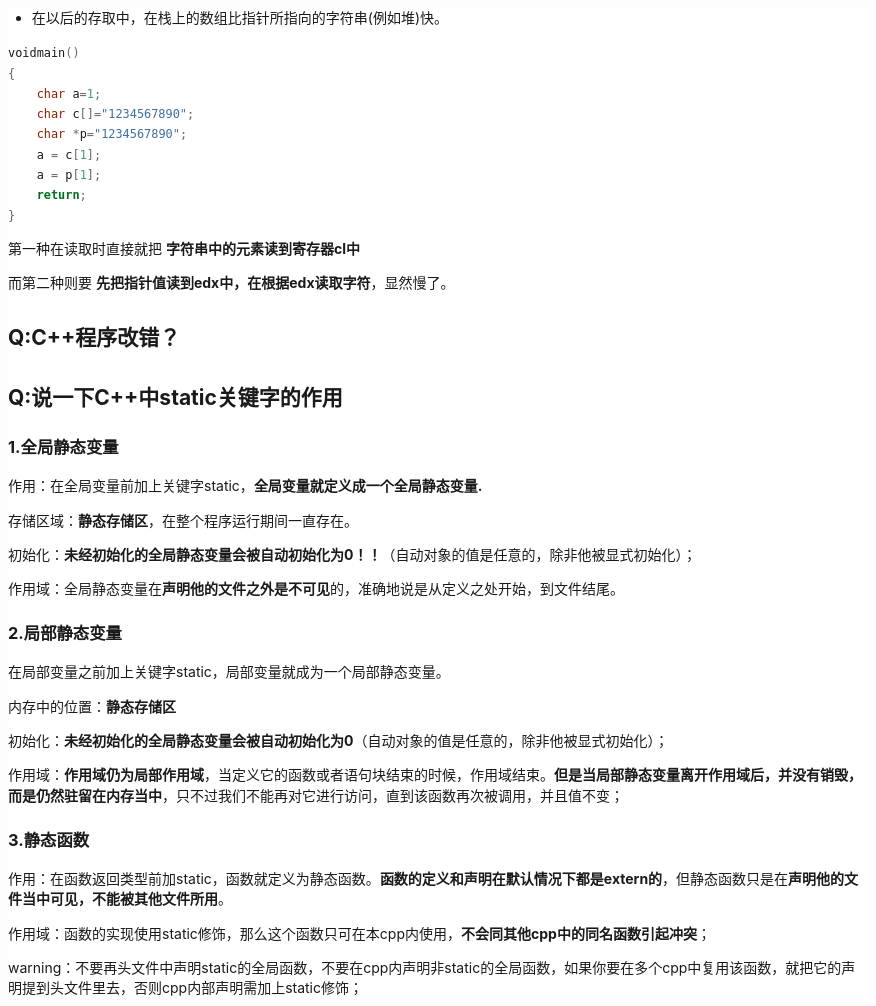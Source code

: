 - 在以后的存取中，在栈上的数组比指针所指向的字符串(例如堆)快。

```cpp
voidmain()
{
    char a=1;
    char c[]="1234567890";
    char *p="1234567890";
    a = c[1];
    a = p[1];
    return;
}
```

第一种在读取时直接就把  **字符串中的元素读到寄存器cl中**  

而第二种则要  **先把指针值读到edx中，在根据edx读取字符**，显然慢了。



## Q:C++程序改错？







## Q:说一下C++中static关键字的作用

### 1.全局静态变量

作用：在全局变量前加上关键字static，**全局变量就定义成一个全局静态变量.**

存储区域：**静态存储区**，在整个程序运行期间一直存在。

初始化：**未经初始化的全局静态变量会被自动初始化为0！！**（自动对象的值是任意的，除非他被显式初始化）；

作用域：全局静态变量在**声明他的文件之外是不可见**的，准确地说是从定义之处开始，到文件结尾。

### 2.局部静态变量

在局部变量之前加上关键字static，局部变量就成为一个局部静态变量。

内存中的位置：**静态存储区**

初始化：**未经初始化的全局静态变量会被自动初始化为0**（自动对象的值是任意的，除非他被显式初始化）；

作用域：**作用域仍为局部作用域**，当定义它的函数或者语句块结束的时候，作用域结束。**但是当局部静态变量离开作用域后，并没有销毁，而是仍然驻留在内存当中**，只不过我们不能再对它进行访问，直到该函数再次被调用，并且值不变；

### 3.静态函数

作用：在函数返回类型前加static，函数就定义为静态函数。**函数的定义和声明在默认情况下都是extern的**，但静态函数只是在**声明他的文件当中可见，不能被其他文件所用**。

作用域：函数的实现使用static修饰，那么这个函数只可在本cpp内使用，**不会同其他cpp中的同名函数引起冲突**；

warning：不要再头文件中声明static的全局函数，不要在cpp内声明非static的全局函数，如果你要在多个cpp中复用该函数，就把它的声明提到头文件里去，否则cpp内部声明需加上static修饰；
